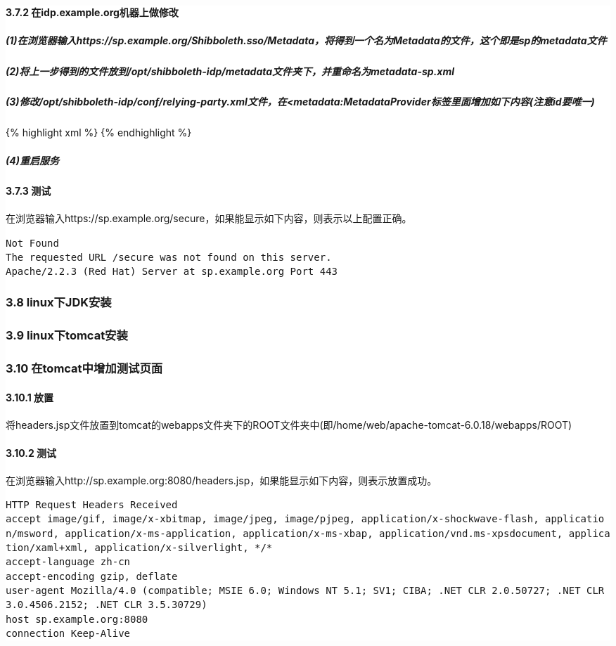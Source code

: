 #### 3.7.2 在idp.example.org机器上做修改

##### (1)在浏览器输入https://sp.example.org/Shibboleth.sso/Metadata，将得到一个名为Metadata的文件，这个即是sp的metadata文件

##### (2)将上一步得到的文件放到/opt/shibboleth-idp/metadata文件夹下，并重命名为metadata-sp.xml

##### (3)修改/opt/shibboleth-idp/conf/relying-party.xml文件，在<metadata:MetadataProvider标签里面增加如下内容(注意id要唯一)

{% highlight xml %}
<MetadataProvider id="SPMD2" xsi:type="ResourceBackedMetadataProvider" xmlns="urn:mace:shibboleth:2.0:metadata" >
    <MetadataResource xsi:type="resource:FilesystemResource" file="/opt/shibboleth-idp/metadata/metadata-sp.xml" />
</MetadataProvider>
{% endhighlight %}

##### (4)重启服务

#### 3.7.3 测试

在浏览器输入https://sp.example.org/secure，如果能显示如下内容，则表示以上配置正确。

<pre>
Not Found
The requested URL /secure was not found on this server.
Apache/2.2.3 (Red Hat) Server at sp.example.org Port 443
</pre>

### 3.8 linux下JDK安装

### 3.9 linux下tomcat安装

### 3.10 在tomcat中增加测试页面

#### 3.10.1 放置

将headers.jsp文件放置到tomcat的webapps文件夹下的ROOT文件夹中(即/home/web/apache-tomcat-6.0.18/webapps/ROOT)

#### 3.10.2 测试

在浏览器输入http://sp.example.org:8080/headers.jsp，如果能显示如下内容，则表示放置成功。

<pre>
HTTP Request Headers Received
accept image/gif, image/x-xbitmap, image/jpeg, image/pjpeg, application/x-shockwave-flash, application/msword, application/x-ms-application, application/x-ms-xbap, application/vnd.ms-xpsdocument, application/xaml+xml, application/x-silverlight, */*
accept-language zh-cn
accept-encoding gzip, deflate
user-agent Mozilla/4.0 (compatible; MSIE 6.0; Windows NT 5.1; SV1; CIBA; .NET CLR 2.0.50727; .NET CLR 3.0.4506.2152; .NET CLR 3.5.30729)
host sp.example.org:8080
connection Keep-Alive
</pre>
